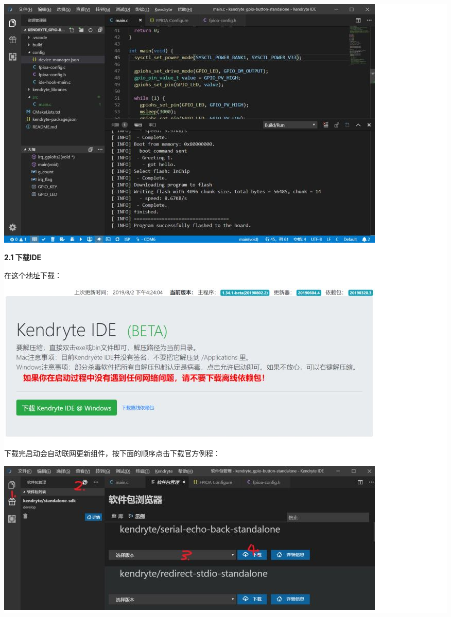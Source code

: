 ![img](/img/k210-1-12.jpg)

**2.1 下载IDE**

在这个[地址](<http://kendryte-ide.s3-website.cn-northwest-1.amazonaws.com.cn/>)下载：

![img](/img/k210-1-13.jpg)

下载完启动会自动联网更新组件，按下面的顺序点击下载官方例程：

![img](/img/k210-1-14.jpg)
